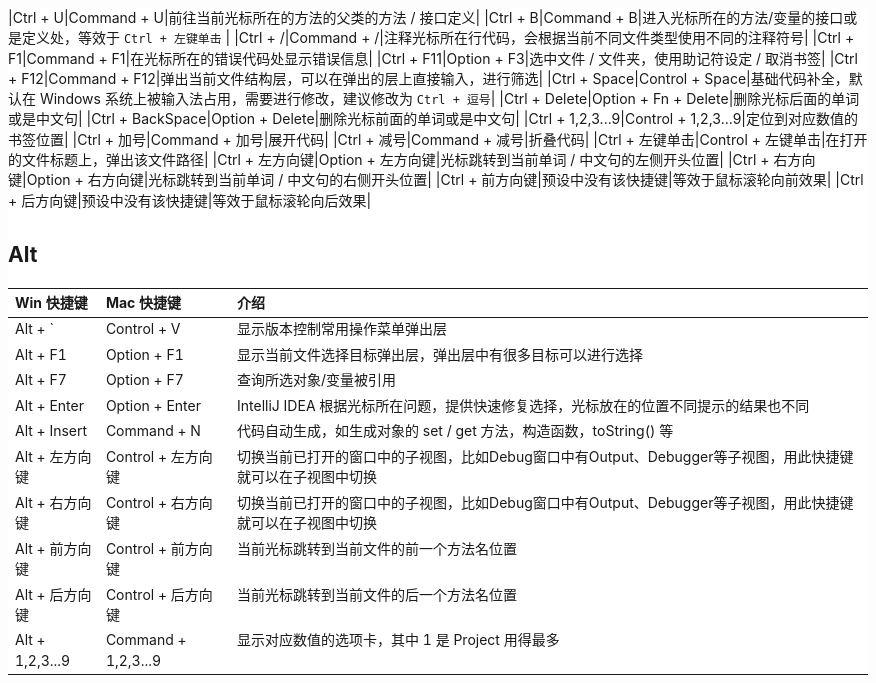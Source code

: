|Ctrl + U|Command + U|前往当前光标所在的方法的父类的方法 / 接口定义|
|Ctrl + B|Command + B|进入光标所在的方法/变量的接口或是定义处，等效于 `Ctrl + 左键单击` |
|Ctrl + /|Command + /|注释光标所在行代码，会根据当前不同文件类型使用不同的注释符号|
|Ctrl + F1|Command + F1|在光标所在的错误代码处显示错误信息|
|Ctrl + F11|Option + F3|选中文件 / 文件夹，使用助记符设定 / 取消书签|
|Ctrl + F12|Command + F12|弹出当前文件结构层，可以在弹出的层上直接输入，进行筛选|
|Ctrl + Space|Control + Space|基础代码补全，默认在 Windows 系统上被输入法占用，需要进行修改，建议修改为 `Ctrl + 逗号`|
|Ctrl + Delete|Option + Fn + Delete|删除光标后面的单词或是中文句|
|Ctrl + BackSpace|Option + Delete|删除光标前面的单词或是中文句|
|Ctrl + 1,2,3...9|Control + 1,2,3...9|定位到对应数值的书签位置|
|Ctrl + 加号|Command + 加号|展开代码|
|Ctrl + 减号|Command + 减号|折叠代码|
|Ctrl + 左键单击|Control + 左键单击|在打开的文件标题上，弹出该文件路径|
|Ctrl + 左方向键|Option + 左方向键|光标跳转到当前单词 / 中文句的左侧开头位置|
|Ctrl + 右方向键|Option + 右方向键|光标跳转到当前单词 / 中文句的右侧开头位置|
|Ctrl + 前方向键|预设中没有该快捷键|等效于鼠标滚轮向前效果|
|Ctrl + 后方向键|预设中没有该快捷键|等效于鼠标滚轮向后效果|

## Alt

|Win 快捷键|Mac 快捷键|介绍|
|:---------|:---------|:---------|
|Alt + \`|Control + V|显示版本控制常用操作菜单弹出层|
|Alt + F1|Option + F1|显示当前文件选择目标弹出层，弹出层中有很多目标可以进行选择|
|Alt + F7|Option + F7|查询所选对象/变量被引用|
|Alt + Enter|Option + Enter|IntelliJ IDEA 根据光标所在问题，提供快速修复选择，光标放在的位置不同提示的结果也不同|
|Alt + Insert|Command + N|代码自动生成，如生成对象的 set / get 方法，构造函数，toString() 等|
|Alt + 左方向键|Control + 左方向键|切换当前已打开的窗口中的子视图，比如Debug窗口中有Output、Debugger等子视图，用此快捷键就可以在子视图中切换|
|Alt + 右方向键|Control + 右方向键|切换当前已打开的窗口中的子视图，比如Debug窗口中有Output、Debugger等子视图，用此快捷键就可以在子视图中切换|
|Alt + 前方向键|Control + 前方向键|当前光标跳转到当前文件的前一个方法名位置|
|Alt + 后方向键|Control + 后方向键|当前光标跳转到当前文件的后一个方法名位置|
|Alt + 1,2,3...9|Command + 1,2,3...9|显示对应数值的选项卡，其中 1 是 Project 用得最多|
